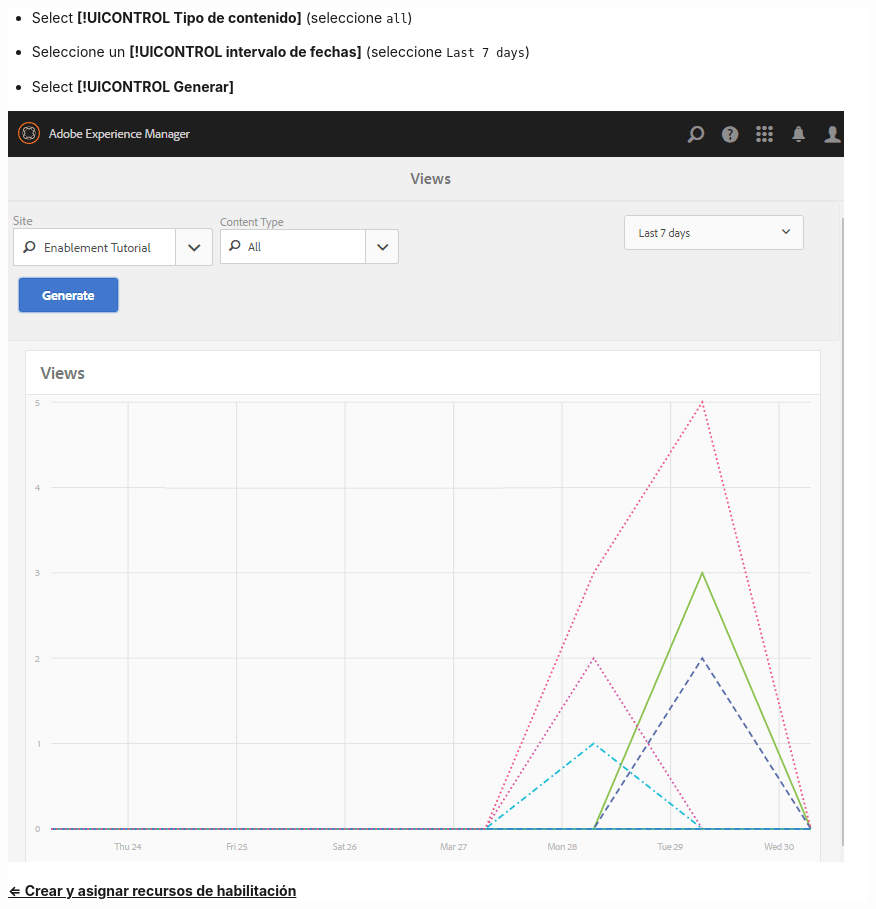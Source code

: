 * Select **[!UICONTROL Tipo de contenido]** (seleccione `all`)

* Seleccione un **[!UICONTROL intervalo de fechas]** (seleccione `Last 7 days`)

* Select **[!UICONTROL Generar]**

![chlimage_1-446](assets/chlimage_1-446.png)

**[⇐ Crear y asignar recursos de habilitación](resource.md)**
